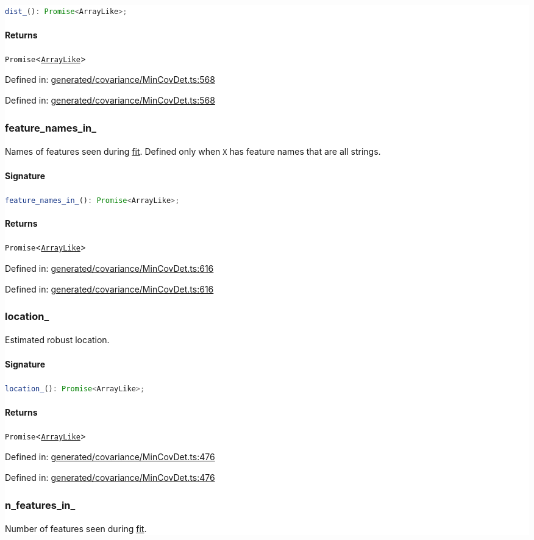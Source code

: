 ```ts
dist_(): Promise<ArrayLike>;
```

#### Returns

`Promise`\<[`ArrayLike`](../types/ArrayLike.md)\>

Defined in:  [generated/covariance/MinCovDet.ts:568](https://github.com/transitive-bullshit/scikit-learn-ts/blob/f6c1fce/packages/sklearn/src/generated/covariance/MinCovDet.ts#L568)

Defined in:  [generated/covariance/MinCovDet.ts:568](https://github.com/transitive-bullshit/scikit-learn-ts/blob/f6c1fce/packages/sklearn/src/generated/covariance/MinCovDet.ts#L568)

### feature\_names\_in\_

Names of features seen during [fit](../../glossary.html#term-fit). Defined only when `X` has feature names that are all strings.

#### Signature

```ts
feature_names_in_(): Promise<ArrayLike>;
```

#### Returns

`Promise`\<[`ArrayLike`](../types/ArrayLike.md)\>

Defined in:  [generated/covariance/MinCovDet.ts:616](https://github.com/transitive-bullshit/scikit-learn-ts/blob/f6c1fce/packages/sklearn/src/generated/covariance/MinCovDet.ts#L616)

Defined in:  [generated/covariance/MinCovDet.ts:616](https://github.com/transitive-bullshit/scikit-learn-ts/blob/f6c1fce/packages/sklearn/src/generated/covariance/MinCovDet.ts#L616)

### location\_

Estimated robust location.

#### Signature

```ts
location_(): Promise<ArrayLike>;
```

#### Returns

`Promise`\<[`ArrayLike`](../types/ArrayLike.md)\>

Defined in:  [generated/covariance/MinCovDet.ts:476](https://github.com/transitive-bullshit/scikit-learn-ts/blob/f6c1fce/packages/sklearn/src/generated/covariance/MinCovDet.ts#L476)

Defined in:  [generated/covariance/MinCovDet.ts:476](https://github.com/transitive-bullshit/scikit-learn-ts/blob/f6c1fce/packages/sklearn/src/generated/covariance/MinCovDet.ts#L476)

### n\_features\_in\_

Number of features seen during [fit](../../glossary.html#term-fit).
